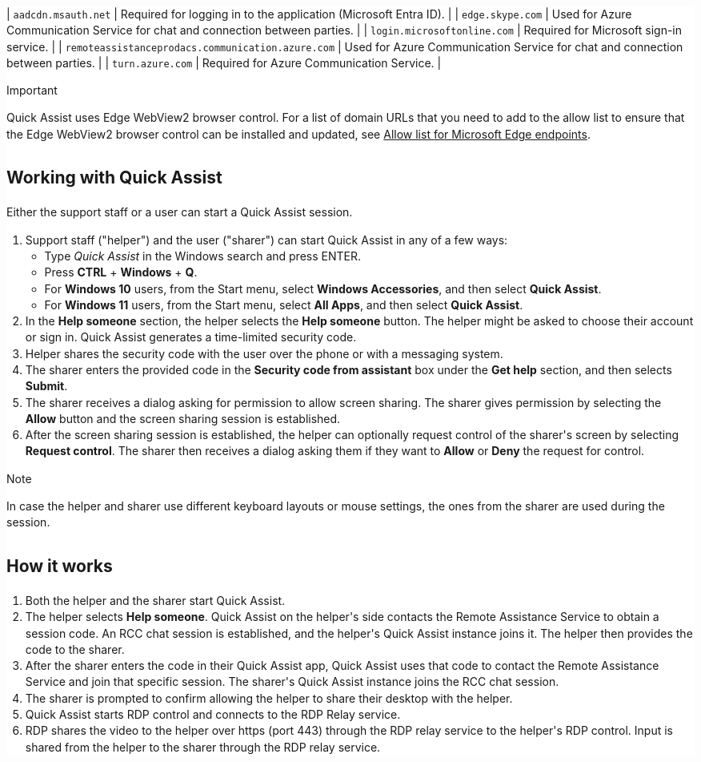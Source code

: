 | `aadcdn.msauth.net` | Required for logging in to the application (Microsoft Entra ID). |
| `edge.skype.com` | Used for Azure Communication Service for chat and connection between parties. |
| `login.microsoftonline.com` | Required for Microsoft sign-in service. |
| `remoteassistanceprodacs.communication.azure.com` | Used for Azure Communication Service for chat and connection between parties. |
| `turn.azure.com` | Required for Azure Communication Service. |

> [!IMPORTANT]
> Quick Assist uses Edge WebView2 browser control. For a list of domain URLs that you need to add to the allow list to ensure that the Edge WebView2 browser control can be installed and updated, see [Allow list for Microsoft Edge endpoints](/deployedge/microsoft-edge-security-endpoints).

## Working with Quick Assist

Either the support staff or a user can start a Quick Assist session.

1. Support staff ("helper") and the user ("sharer") can start Quick Assist in any of a few ways:
    - Type *Quick Assist* in the Windows search and press ENTER.
    - Press **CTRL** + **Windows** + **Q**.
    - For **Windows 10** users, from the Start menu, select **Windows Accessories**, and then select **Quick Assist**.
    - For **Windows 11** users, from the Start menu, select **All Apps**, and then select **Quick Assist**.
1. In the **Help someone** section, the helper selects the **Help someone** button. The helper might be asked to choose their account or sign in. Quick Assist generates a time-limited security code.
1. Helper shares the security code with the user over the phone or with a messaging system.
1. The sharer enters the provided code in the **Security code from assistant** box under the **Get help** section, and then selects **Submit**.
1. The sharer receives a dialog asking for permission to allow screen sharing. The sharer gives permission by selecting the **Allow** button and the screen sharing session is established.
1. After the screen sharing session is established, the helper can optionally request control of the sharer's screen by selecting **Request control**. The sharer then receives a dialog asking them if they want to **Allow** or **Deny** the request for control.

> [!NOTE]
> In case the helper and sharer use different keyboard layouts or mouse settings, the ones from the sharer are used during the session.

## How it works

1. Both the helper and the sharer start Quick Assist.
1. The helper selects **Help someone**. Quick Assist on the helper's side contacts the Remote Assistance Service to obtain a session code. An RCC chat session is established, and the helper's Quick Assist instance joins it. The helper then provides the code to the sharer.
1. After the sharer enters the code in their Quick Assist app, Quick Assist uses that code to contact the Remote Assistance Service and join that specific session. The sharer's Quick Assist instance joins the RCC chat session.
1. The sharer is prompted to confirm allowing the helper to share their desktop with the helper.
1. Quick Assist starts RDP control and connects to the RDP Relay service.
1. RDP shares the video to the helper over https (port 443) through the RDP relay service to the helper's RDP control. Input is shared from the helper to the sharer through the RDP relay service.
